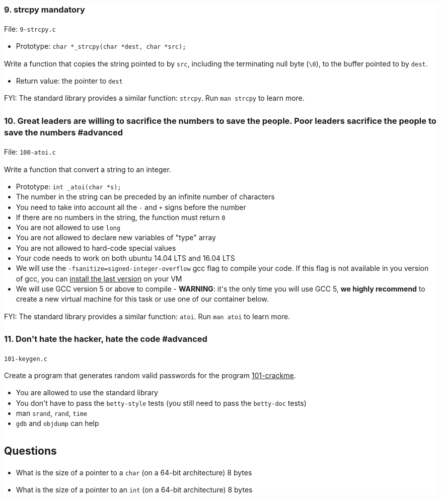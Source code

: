 ### 9. strcpy mandatory
File: `9-strcpy.c`

-   Prototype: `char *_strcpy(char *dest, char *src);`

Write a function that copies the string pointed to by `src`, including the terminating null byte (`\0`), to the buffer pointed to by `dest`.

-   Return value: the pointer to `dest`

FYI: The standard library provides a similar function: `strcpy`. Run `man strcpy` to learn more.

### 10. Great leaders are willing to sacrifice the numbers to save the people. Poor leaders sacrifice the people to save the numbers #advanced
File: `100-atoi.c`

Write a function that convert a string to an integer.

-   Prototype: `int _atoi(char *s);`
-   The number in the string can be preceded by an infinite number of characters
-   You need to take into account all the `-` and `+` signs before the number
-   If there are no numbers in the string, the function must return `0`
-   You are not allowed to use `long`
-   You are not allowed to declare new variables of "type" array
-   You are not allowed to hard-code special values
-   Your code needs to work on both ubuntu 14.04 LTS and 16.04 LTS
-   We will use the `-fsanitize=signed-integer-overflow` gcc flag to compile your code. If this flag is not available in you version of gcc, you can [install the last version](https://intranet.hbtn.io/rltoken/7HbZkxGCZg12bI32XhqB6w "install the last version") on your VM
-   We will use GCC version 5 or above to compile - **WARNING**: it's the only time you will use GCC 5, **we highly recommend** to create a new virtual machine for this task or use one of our container below.

FYI: The standard library provides a similar function: `atoi`. Run `man atoi` to learn more.


### 11. Don't hate the hacker, hate the code #advanced
`101-keygen.c`

Create a program that generates random valid passwords for the program [101-crackme](https://github.com/holbertonschool/0x04.c "101-crackme").

-   You are allowed to use the standard library
-   You don't have to pass the `betty-style` tests (you still need to pass the `betty-doc` tests)
-   man `srand`, `rand`, `time`
-   `gdb` and `objdump` can help

Questions
--------------

- What is the size of a pointer to a `char` (on a 64-bit architecture)
    8 bytes

- What is the size of a pointer to an `int` (on a 64-bit architecture)
    8 bytes
